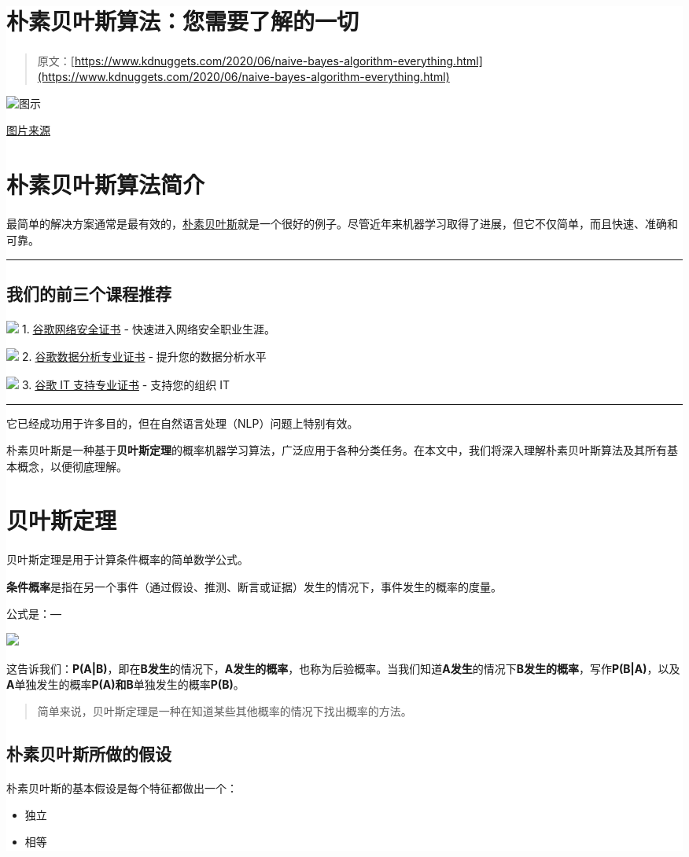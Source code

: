 # 朴素贝叶斯算法：您需要了解的一切

> 原文：[https://www.kdnuggets.com/2020/06/naive-bayes-algorithm-everything.html](https://www.kdnuggets.com/2020/06/naive-bayes-algorithm-everything.html)

![图示](../Images/15178d1596b6428dba58b29de1bb24dc.png)

[图片来源](https://blogs.oracle.com/datascience/introduction-to-bayesian-inference)

# 朴素贝叶斯算法简介

最简单的解决方案通常是最有效的，[朴素贝叶斯](https://www.kdnuggets.com/2020/06/naive-bayes-algorithm-everything.html)就是一个很好的例子。尽管近年来机器学习取得了进展，但它不仅简单，而且快速、准确和可靠。

* * *

## 我们的前三个课程推荐

![](../Images/0244c01ba9267c002ef39d4907e0b8fb.png) 1\. [谷歌网络安全证书](https://www.kdnuggets.com/google-cybersecurity) - 快速进入网络安全职业生涯。

![](../Images/e225c49c3c91745821c8c0368bf04711.png) 2\. [谷歌数据分析专业证书](https://www.kdnuggets.com/google-data-analytics) - 提升您的数据分析水平

![](../Images/0244c01ba9267c002ef39d4907e0b8fb.png) 3\. [谷歌 IT 支持专业证书](https://www.kdnuggets.com/google-itsupport) - 支持您的组织 IT

* * *

它已经成功用于许多目的，但在自然语言处理（NLP）问题上特别有效。

朴素贝叶斯是一种基于**贝叶斯定理**的概率机器学习算法，广泛应用于各种分类任务。在本文中，我们将深入理解朴素贝叶斯算法及其所有基本概念，以便彻底理解。

# 贝叶斯定理

贝叶斯定理是用于计算条件概率的简单数学公式。

**条件概率**是指在另一个事件（通过假设、推测、断言或证据）发生的情况下，事件发生的概率的度量。

公式是：—

![](../Images/38d8516f4eb2af2be4891493f2440dd7.png)

这告诉我们：**P(A|B)**，即在**B发生**的情况下，**A发生的概率**，也称为后验概率。当我们知道**A发生**的情况下**B发生的概率**，写作**P(B|A)**，以及**A**单独发生的概率**P(A)**和**B**单独发生的概率**P(B)**。

> 简单来说，贝叶斯定理是一种在知道某些其他概率的情况下找出概率的方法。

## 朴素贝叶斯所做的假设

朴素贝叶斯的基本假设是每个特征都做出一个：

+   独立

+   相等
